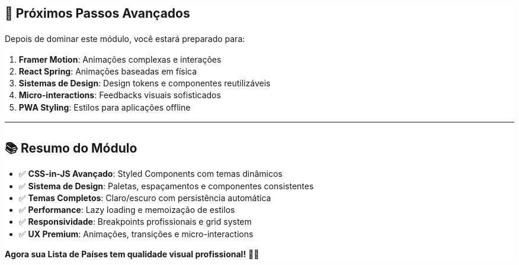 
## **🔮 Próximos Passos Avançados**

Depois de dominar este módulo, você estará preparado para:

1. **Framer Motion**: Animações complexas e interações
2. **React Spring**: Animações baseadas em física
3. **Sistemas de Design**: Design tokens e componentes reutilizáveis
4. **Micro-interactions**: Feedbacks visuais sofisticados
5. **PWA Styling**: Estilos para aplicações offline

---

## **📚 Resumo do Módulo**

- ✅ **CSS-in-JS Avançado**: Styled Components com temas dinâmicos
- ✅ **Sistema de Design**: Paletas, espaçamentos e componentes consistentes
- ✅ **Temas Completos**: Claro/escuro com persistência automática
- ✅ **Performance**: Lazy loading e memoização de estilos
- ✅ **Responsividade**: Breakpoints profissionais e grid system
- ✅ **UX Premium**: Animações, transições e micro-interactions

**Agora sua Lista de Países tem qualidade visual profissional!** 🎨✨